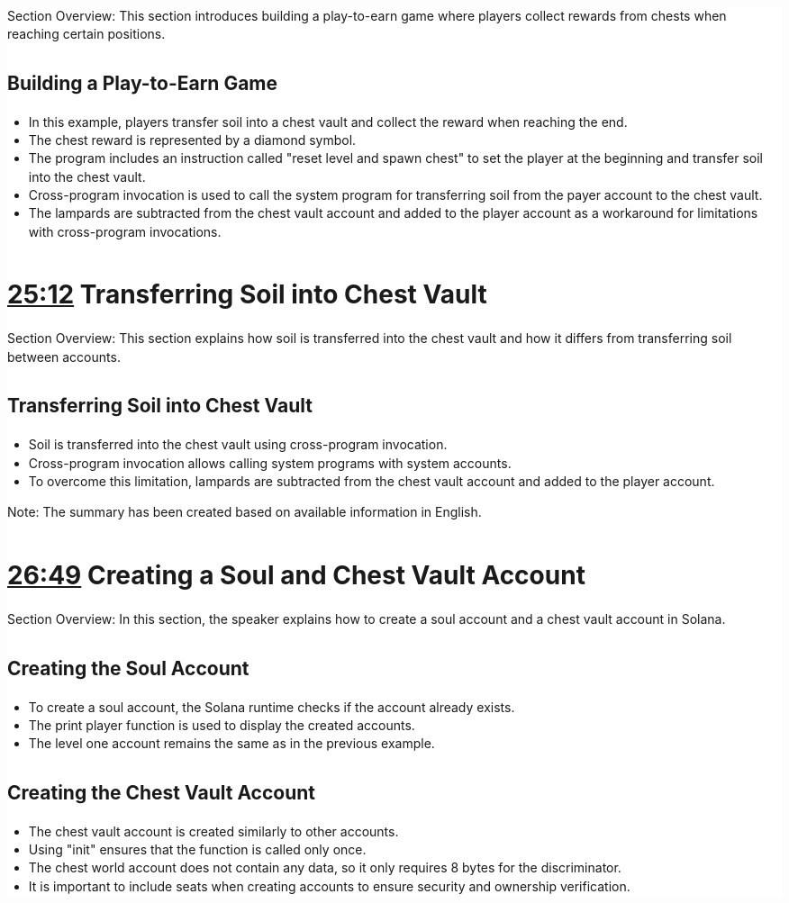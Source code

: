 Section Overview: This section introduces building a play-to-earn game where players collect rewards from chests when reaching certain positions.

## Building a Play-to-Earn Game

- In this example, players transfer soil into a chest vault and collect the reward when reaching the end.
- The chest reward is represented by a diamond symbol.
- The program includes an instruction called "reset level and spawn chest" to set the player at the beginning and transfer soil into the chest vault.
- Cross-program invocation is used to call the system program for transferring soil from the payer account to the chest vault.
- The lampards are subtracted from the chest vault account and added to the player account as a workaround for limitations with cross-program invocations.

# [25:12](https://youtu.be/KT9anz_V9ns?t=1512) Transferring Soil into Chest Vault

Section Overview: This section explains how soil is transferred into the chest vault and how it differs from transferring soil between accounts.

## Transferring Soil into Chest Vault

- Soil is transferred into the chest vault using cross-program invocation.
- Cross-program invocation allows calling system programs with system accounts.
- To overcome this limitation, lampards are subtracted from the chest vault account and added to the player account.

Note: The summary has been created based on available information in English.
# [26:49](https://youtu.be/KT9anz_V9ns?t=1609) Creating a Soul and Chest Vault Account

Section Overview: In this section, the speaker explains how to create a soul account and a chest vault account in Solana.

## Creating the Soul Account

- To create a soul account, the Solana runtime checks if the account already exists.
- The print player function is used to display the created accounts.
- The level one account remains the same as in the previous example.

## Creating the Chest Vault Account

- The chest vault account is created similarly to other accounts.
- Using "init" ensures that the function is called only once.
- The chest world account does not contain any data, so it only requires 8 bytes for the discriminator.
- It is important to include seats when creating accounts to ensure security and ownership verification.
